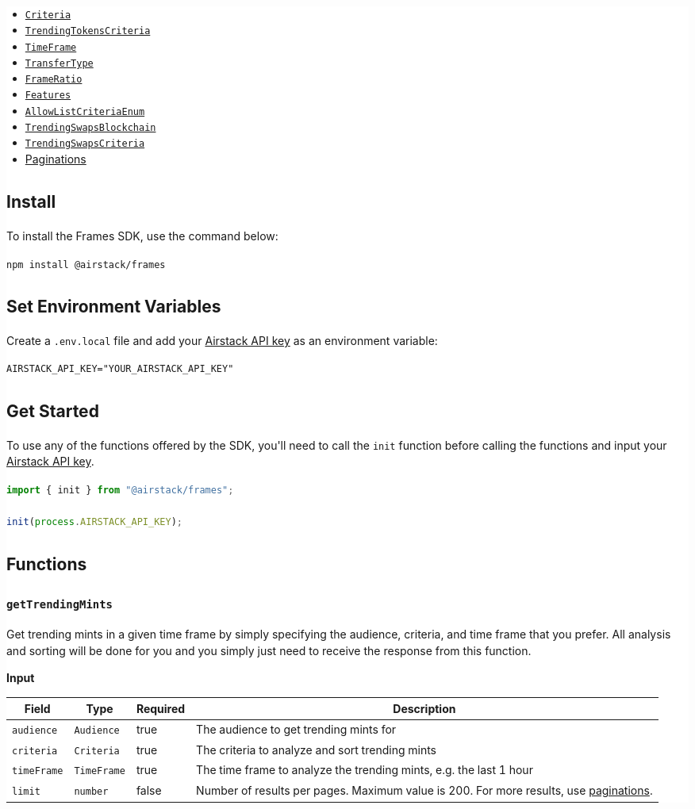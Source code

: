   - [`Criteria`](#criteria)
  - [`TrendingTokensCriteria`](#trendingtokenscriteria)
  - [`TimeFrame`](#timeframe)
  - [`TransferType`](#transfertype)
  - [`FrameRatio`](#frameratio)
  - [`Features`](#features)
  - [`AllowListCriteriaEnum`](#allowlistcriteriaenum)
  - [`TrendingSwapsBlockchain`](#trendingswapsblockchain)
  - [`TrendingSwapsCriteria`](#trendingswapscriteria)
- [Paginations](#paginations)

## Install

To install the Frames SDK, use the command below:

```bash
npm install @airstack/frames
```

## Set Environment Variables

Create a `.env.local` file and add your [Airstack API key](https://app.airstack.xyz/profile-settings/api-keys) as an environment variable:

```
AIRSTACK_API_KEY="YOUR_AIRSTACK_API_KEY"
```

## Get Started

To use any of the functions offered by the SDK, you'll need to call the `init` function before calling the functions and input your [Airstack API key](https://app.airstack.xyz/profile-settings/api-keys).

```ts
import { init } from "@airstack/frames";

init(process.AIRSTACK_API_KEY);
```

## Functions

### `getTrendingMints`

Get trending mints in a given time frame by simply specifying the audience, criteria, and time frame that you prefer. All analysis and sorting will be done for you and you simply just need to receive the response from this function.

**Input**

| Field       | Type        | Required | Description                                                                                           |
| ----------- | ----------- | -------- | ----------------------------------------------------------------------------------------------------- |
| `audience`  | `Audience`  | true     | The audience to get trending mints for                                                                |
| `criteria`  | `Criteria`  | true     | The criteria to analyze and sort trending mints                                                       |
| `timeFrame` | `TimeFrame` | true     | The time frame to analyze the trending mints, e.g. the last 1 hour                                    |
| `limit`     | `number`    | false    | Number of results per pages. Maximum value is 200. For more results, use [paginations](#paginations). |
